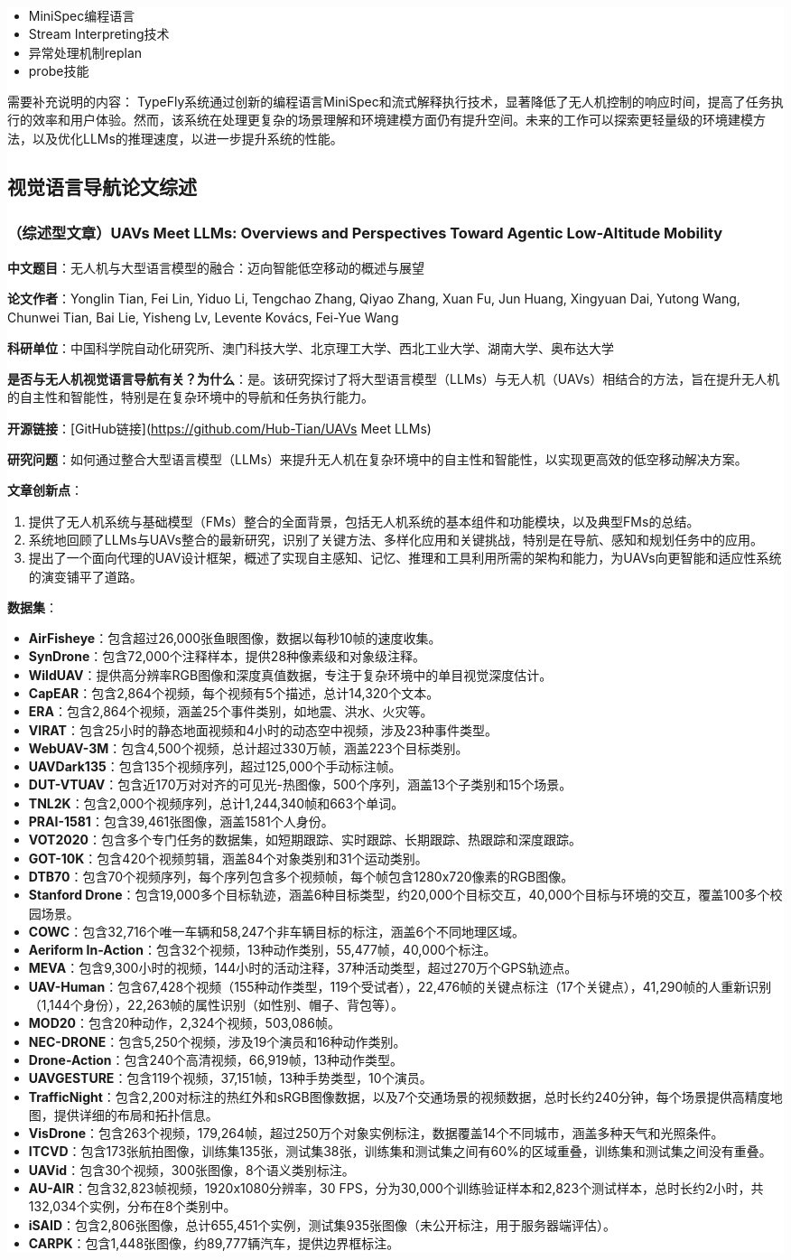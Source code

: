 - MiniSpec编程语言  
- Stream Interpreting技术  
- 异常处理机制replan  
- probe技能  

需要补充说明的内容：  TypeFly系统通过创新的编程语言MiniSpec和流式解释执行技术，显著降低了无人机控制的响应时间，提高了任务执行的效率和用户体验。然而，该系统在处理更复杂的场景理解和环境建模方面仍有提升空间。未来的工作可以探索更轻量级的环境建模方法，以及优化LLMs的推理速度，以进一步提升系统的性能。



## 视觉语言导航论文综述

### （综述型文章）UAVs Meet LLMs: Overviews and Perspectives Toward Agentic Low-Altitude Mobility

**中文题目**：无人机与大型语言模型的融合：迈向智能低空移动的概述与展望  

**论文作者**：Yonglin Tian, Fei Lin, Yiduo Li, Tengchao Zhang, Qiyao Zhang, Xuan Fu, Jun Huang, Xingyuan Dai, Yutong Wang, Chunwei Tian, Bai Lie, Yisheng Lv, Levente Kovács, Fei-Yue Wang  

**科研单位**：中国科学院自动化研究所、澳门科技大学、北京理工大学、西北工业大学、湖南大学、奥布达大学  

**是否与无人机视觉语言导航有关？为什么**：是。该研究探讨了将大型语言模型（LLMs）与无人机（UAVs）相结合的方法，旨在提升无人机的自主性和智能性，特别是在复杂环境中的导航和任务执行能力。  

**开源链接**：[GitHub链接](https://github.com/Hub-Tian/UAVs Meet LLMs)  

**研究问题**：如何通过整合大型语言模型（LLMs）来提升无人机在复杂环境中的自主性和智能性，以实现更高效的低空移动解决方案。  

**文章创新点**：  

1. 提供了无人机系统与基础模型（FMs）整合的全面背景，包括无人机系统的基本组件和功能模块，以及典型FMs的总结。  
2. 系统地回顾了LLMs与UAVs整合的最新研究，识别了关键方法、多样化应用和关键挑战，特别是在导航、感知和规划任务中的应用。  
3. 提出了一个面向代理的UAV设计框架，概述了实现自主感知、记忆、推理和工具利用所需的架构和能力，为UAVs向更智能和适应性系统的演变铺平了道路。  

**数据集**：  

- **AirFisheye**：包含超过26,000张鱼眼图像，数据以每秒10帧的速度收集。  
- **SynDrone**：包含72,000个注释样本，提供28种像素级和对象级注释。  
- **WildUAV**：提供高分辨率RGB图像和深度真值数据，专注于复杂环境中的单目视觉深度估计。  
- **CapEAR**：包含2,864个视频，每个视频有5个描述，总计14,320个文本。  
- **ERA**：包含2,864个视频，涵盖25个事件类别，如地震、洪水、火灾等。  
- **VIRAT**：包含25小时的静态地面视频和4小时的动态空中视频，涉及23种事件类型。  
- **WebUAV-3M**：包含4,500个视频，总计超过330万帧，涵盖223个目标类别。  
- **UAVDark135**：包含135个视频序列，超过125,000个手动标注帧。  
- **DUT-VTUAV**：包含近170万对对齐的可见光-热图像，500个序列，涵盖13个子类别和15个场景。  
- **TNL2K**：包含2,000个视频序列，总计1,244,340帧和663个单词。  
- **PRAI-1581**：包含39,461张图像，涵盖1581个人身份。  
- **VOT2020**：包含多个专门任务的数据集，如短期跟踪、实时跟踪、长期跟踪、热跟踪和深度跟踪。  
- **GOT-10K**：包含420个视频剪辑，涵盖84个对象类别和31个运动类别。  
- **DTB70**：包含70个视频序列，每个序列包含多个视频帧，每个帧包含1280x720像素的RGB图像。  
- **Stanford Drone**：包含19,000多个目标轨迹，涵盖6种目标类型，约20,000个目标交互，40,000个目标与环境的交互，覆盖100多个校园场景。  
- **COWC**：包含32,716个唯一车辆和58,247个非车辆目标的标注，涵盖6个不同地理区域。  
- **Aeriform In-Action**：包含32个视频，13种动作类别，55,477帧，40,000个标注。  
- **MEVA**：包含9,300小时的视频，144小时的活动注释，37种活动类型，超过270万个GPS轨迹点。  
- **UAV-Human**：包含67,428个视频（155种动作类型，119个受试者），22,476帧的关键点标注（17个关键点），41,290帧的人重新识别（1,144个身份），22,263帧的属性识别（如性别、帽子、背包等）。  
- **MOD20**：包含20种动作，2,324个视频，503,086帧。  
- **NEC-DRONE**：包含5,250个视频，涉及19个演员和16种动作类别。  
- **Drone-Action**：包含240个高清视频，66,919帧，13种动作类型。  
- **UAVGESTURE**：包含119个视频，37,151帧，13种手势类型，10个演员。  
- **TrafficNight**：包含2,200对标注的热红外和sRGB图像数据，以及7个交通场景的视频数据，总时长约240分钟，每个场景提供高精度地图，提供详细的布局和拓扑信息。  
- **VisDrone**：包含263个视频，179,264帧，超过250万个对象实例标注，数据覆盖14个不同城市，涵盖多种天气和光照条件。  
- **ITCVD**：包含173张航拍图像，训练集135张，测试集38张，训练集和测试集之间有60%的区域重叠，训练集和测试集之间没有重叠。  
- **UAVid**：包含30个视频，300张图像，8个语义类别标注。  
- **AU-AIR**：包含32,823帧视频，1920x1080分辨率，30 FPS，分为30,000个训练验证样本和2,823个测试样本，总时长约2小时，共132,034个实例，分布在8个类别中。  
- **iSAID**：包含2,806张图像，总计655,451个实例，测试集935张图像（未公开标注，用于服务器端评估）。  
- **CARPK**：包含1,448张图像，约89,777辆汽车，提供边界框标注。  